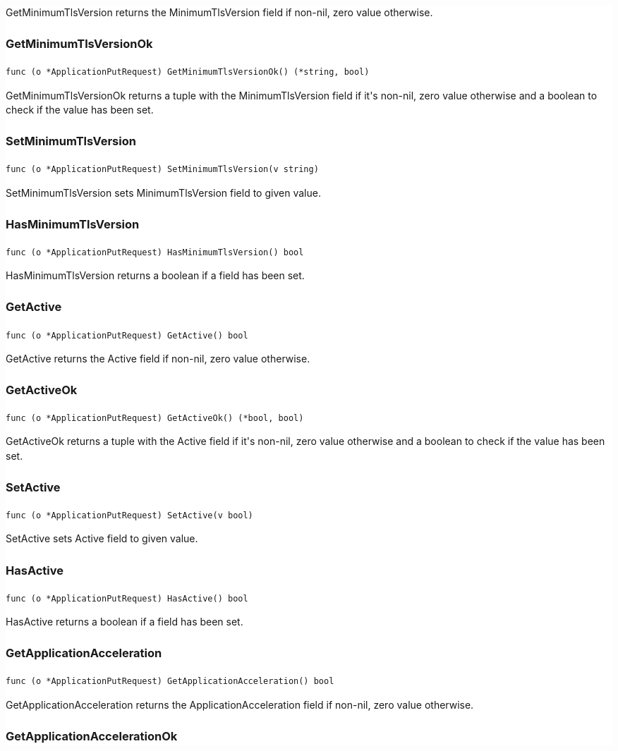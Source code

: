 GetMinimumTlsVersion returns the MinimumTlsVersion field if non-nil, zero value otherwise.

### GetMinimumTlsVersionOk

`func (o *ApplicationPutRequest) GetMinimumTlsVersionOk() (*string, bool)`

GetMinimumTlsVersionOk returns a tuple with the MinimumTlsVersion field if it's non-nil, zero value otherwise
and a boolean to check if the value has been set.

### SetMinimumTlsVersion

`func (o *ApplicationPutRequest) SetMinimumTlsVersion(v string)`

SetMinimumTlsVersion sets MinimumTlsVersion field to given value.

### HasMinimumTlsVersion

`func (o *ApplicationPutRequest) HasMinimumTlsVersion() bool`

HasMinimumTlsVersion returns a boolean if a field has been set.

### GetActive

`func (o *ApplicationPutRequest) GetActive() bool`

GetActive returns the Active field if non-nil, zero value otherwise.

### GetActiveOk

`func (o *ApplicationPutRequest) GetActiveOk() (*bool, bool)`

GetActiveOk returns a tuple with the Active field if it's non-nil, zero value otherwise
and a boolean to check if the value has been set.

### SetActive

`func (o *ApplicationPutRequest) SetActive(v bool)`

SetActive sets Active field to given value.

### HasActive

`func (o *ApplicationPutRequest) HasActive() bool`

HasActive returns a boolean if a field has been set.

### GetApplicationAcceleration

`func (o *ApplicationPutRequest) GetApplicationAcceleration() bool`

GetApplicationAcceleration returns the ApplicationAcceleration field if non-nil, zero value otherwise.

### GetApplicationAccelerationOk
